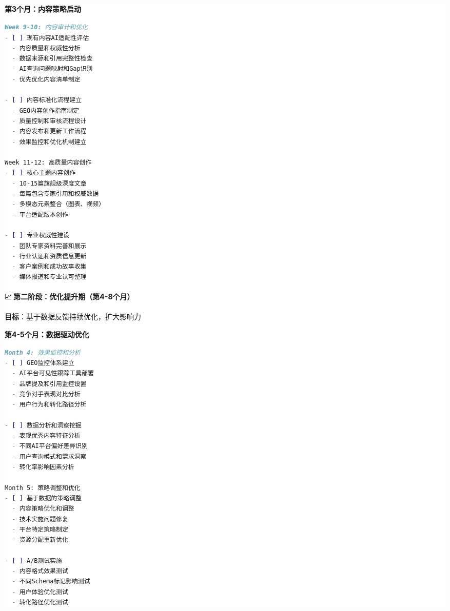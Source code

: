 ```markdown
```

**第3个月：内容策略启动**
```markdown
Week 9-10: 内容审计和优化
- [ ] 现有内容AI适配性评估
  - 内容质量和权威性分析
  - 数据来源和引用完整性检查
  - AI查询问题映射和Gap识别
  - 优先优化内容清单制定

- [ ] 内容标准化流程建立
  - GEO内容创作指南制定
  - 质量控制和审核流程设计
  - 内容发布和更新工作流程
  - 效果监控和优化机制建立

Week 11-12: 高质量内容创作
- [ ] 核心主题内容创作
  - 10-15篇旗舰级深度文章
  - 每篇包含专家引用和权威数据
  - 多模态元素整合（图表、视频）
  - 平台适配版本创作

- [ ] 专业权威性建设
  - 团队专家资料完善和展示
  - 行业认证和资质信息更新
  - 客户案例和成功故事收集
  - 媒体报道和专业认可整理
```

#### 📈 第二阶段：优化提升期（第4-8个月）

**目标**：基于数据反馈持续优化，扩大影响力

**第4-5个月：数据驱动优化**
```markdown
Month 4: 效果监控和分析
- [ ] GEO监控体系建立
  - AI平台可见性跟踪工具部署
  - 品牌提及和引用监控设置
  - 竞争对手表现对比分析
  - 用户行为和转化路径分析

- [ ] 数据分析和洞察挖掘
  - 表现优秀内容特征分析
  - 不同AI平台偏好差异识别
  - 用户查询模式和需求洞察
  - 转化率影响因素分析

Month 5: 策略调整和优化
- [ ] 基于数据的策略调整
  - 内容策略优化和调整
  - 技术实施问题修复
  - 平台特定策略制定
  - 资源分配重新优化

- [ ] A/B测试实施
  - 内容格式效果测试
  - 不同Schema标记影响测试
  - 用户体验优化测试
  - 转化路径优化测试
```

